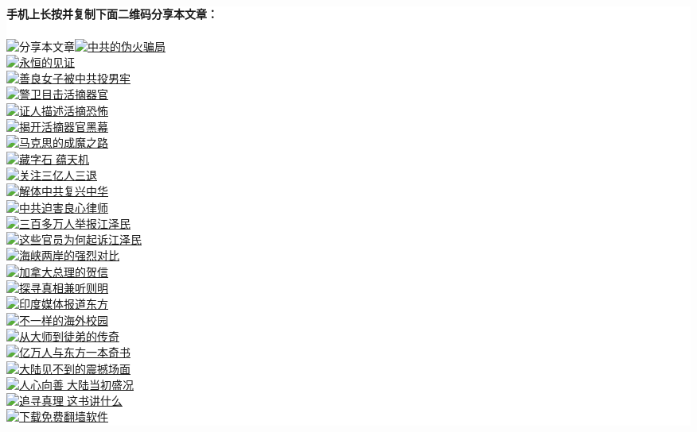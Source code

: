 <strong>手机上长按并复制下面二维码分享本文章：</strong><br><br><img src="https://quickchart.io/qr?size=256&text=https://github.com/1992513/djy/blob/master/gb/24/10/8/n14346846.md%231" title="分享本文章"></td><td VALIGN=TOP><a href="https://github.com/1992513/djy/blob/master/gb/16/1/21/n4622075.md?dfh#1" target="_blank"><img src="https://raw.githubusercontent.com/1992513/djy/master/gb/300/wei-f1.jpg" title="中共的伪火骗局"  alt="中共的伪火骗局"></a><br><a href="https://github.com/1992513/www/blob/master/README.md?dfh#9" target="_blank"><img src="https://raw.githubusercontent.com/1992513/djy/master/gb/300/yong-h.jpg" title="永恒的见证"  alt="永恒的见证"></a><br><a href="https://github.com/1992513/djy/blob/master/gb/13/9/29/n3974789.md?dfh#1" target="_blank"><img src="https://raw.githubusercontent.com/1992513/djy/master/gb/300/shang-lnz.jpg" title="善良女子被中共投男牢"  alt="善良女子被中共投男牢"></a><br><a href="https://github.com/1992513/djy/blob/master/gb/16/3/16/n4663449.md?dfh#1" target="_blank"><img src="https://raw.githubusercontent.com/1992513/djy/master/gb/300/huo-z3.jpg" title="警卫目击活摘器官"  alt="警卫目击活摘器官"></a><br><a href="https://github.com/1992513/djy/blob/master/gb/16/8/7/n8177641.md?dfh#1" target="_blank"><img src="https://raw.githubusercontent.com/1992513/djy/master/gb/300/huo-z4.jpg" title="证人描述活摘恐怖"  alt="证人描述活摘恐怖"></a><br><a href="https://github.com/1992513/djy/blob/master/gb/10/4/19/n2881569.md?dfh#1" target="_blank"><img src="https://raw.githubusercontent.com/1992513/djy/master/gb/300/huo-z1.jpg" title="揭开活摘器官黑幕"  alt="揭开活摘器官黑幕"></a><br><a href="https://github.com/1992513/djy/blob/master/gb/10/11/7/n3077476.md?dfh#1" target="_blank"><img src="https://raw.githubusercontent.com/1992513/djy/master/gb/300/ma-ks.jpg" title="马克思的成魔之路"  alt="马克思的成魔之路"></a><br><a href="https://github.com/1992513/djy/blob/master/gb/14/6/9/n4173977.md?dfh#1" target="_blank"><img src="https://raw.githubusercontent.com/1992513/djy/master/gb/300/chang-zs.jpg" title="藏字石 蕴天机"  alt="藏字石 蕴天机"></a><br><a href="https://github.com/1992513/djy/blob/master/gb/18/5/10/n10381511.md?dfh#1" target="_blank"><img src="https://raw.githubusercontent.com/1992513/djy/master/gb/300/st1.jpg" title="关注三亿人三退"  alt="关注三亿人三退"></a><br><a href="https://github.com/1992513/djy/blob/master/gb/18/3/21/n10237682.md?dfh#1" target="_blank"><img src="https://raw.githubusercontent.com/1992513/djy/master/gb/300/jie-t.jpg" title="解体中共复兴中华"  alt="解体中共复兴中华"></a><br><a href="https://github.com/1992513/djy/blob/master/gb/9/2/9/n2422991.md?dfh#1" target="_blank"><img src="https://raw.githubusercontent.com/1992513/djy/master/gb/300/gao-zs.jpg" title="中共迫害良心律师"  alt="中共迫害良心律师"></a><br><a href="https://github.com/1992513/djy/blob/master/gb/18/12/9/n10900044.md?dfh#1" target="_blank"><img src="https://raw.githubusercontent.com/1992513/djy/master/gb/300/sj1.jpg" title="三百多万人举报江泽民"  alt="三百多万人举报江泽民"></a><br><a href="https://github.com/1992513/djy/blob/master/gb/18/8/28/n10672014.md?dfh#1" target="_blank"><img src="https://raw.githubusercontent.com/1992513/djy/master/gb/300/sj2.jpg" title="这些官员为何起诉江泽民"  alt="这些官员为何起诉江泽民"></a><br><a href="https://github.com/1992513/djy/blob/master/gb/8/12/18/n2367165.md?dfh#1" target="_blank"><img src="https://raw.githubusercontent.com/1992513/djy/master/gb/300/liangan.jpg" title="海峡两岸的强烈对比"  alt="海峡两岸的强烈对比"></a><br><a href="https://github.com/1992513/djy/blob/master/gb/15/12/10/n4593139.md?dfh#1" target="_blank"><img src="https://raw.githubusercontent.com/1992513/djy/master/gb/300/jia-ndzl.jpg" title="加拿大总理的贺信"  alt="加拿大总理的贺信"></a><br><a href="https://github.com/1992513/djy/blob/master/gb/11/6/17/n3289382.md?dfh#1" target="_blank"><img src="https://raw.githubusercontent.com/1992513/djy/master/gb/300/xiao-wd.jpg" title="探寻真相兼听则明"  alt="探寻真相兼听则明"></a><br><a href="https://github.com/1992513/djy/blob/master/gb/18/10/27/n10812623.md?dfh#1" target="_blank"><img src="https://raw.githubusercontent.com/1992513/djy/master/gb/300/yindu.jpg" title="印度媒体报道东方"  alt="印度媒体报道东方"></a><br><a href="https://github.com/1992513/djy/blob/master/gb/18/6/9/n10469652.md?dfh#1" target="_blank"><img src="https://raw.githubusercontent.com/1992513/djy/master/gb/300/xie-j.jpg" title="不一样的海外校园"  alt="不一样的海外校园"></a><br><a href="https://github.com/1992513/djy/blob/master/gb/7/4/5/n1669415.md?dfh#1" target="_blank"><img src="https://raw.githubusercontent.com/1992513/djy/master/gb/300/li-up.jpg" title="从大师到徒弟的传奇"  alt="从大师到徒弟的传奇"></a><br><a href="https://github.com/1992513/djy/blob/master/gb/17/5/26/n9191512.md?dfh#1" target="_blank"><img src="https://raw.githubusercontent.com/1992513/djy/master/gb/300/zfl2.jpg" title="亿万人与东方一本奇书"  alt="亿万人与东方一本奇书"></a><br><a href="https://github.com/1992513/djy/blob/master/gb/13/11/27/n4020290.md?dfh#1" target="_blank"><img src="https://raw.githubusercontent.com/1992513/djy/master/gb/300/zhen-h.jpg" title="大陆见不到的震撼场面"  alt="大陆见不到的震撼场面"></a><br><a href="https://github.com/1992513/djy/blob/master/gb/15/7/17/n4482910.md?dfh#1" target="_blank"><img src="https://raw.githubusercontent.com/1992513/djy/master/gb/300/dalu-sk.jpg" title="人心向善 大陆当初盛况"  alt="人心向善 大陆当初盛况"></a><br><a href="https://github.com/1992513/djy/blob/master/gb/19/1/5/n10955468.md?dfh#1" target="_blank"><img src="https://raw.githubusercontent.com/1992513/djy/master/gb/300/zfl1.jpg" title="追寻真理 这书讲什么"  alt="追寻真理 这书讲什么"></a><br><a href="https://github.com/1992513/www/blob/master/README.md?dfh#1" target="_blank"><img src="https://raw.githubusercontent.com/1992513/djy/master/gb/300/fq1.jpg" title="下载免费翻墙软件"  alt="下载免费翻墙软件"></a><br></td></tr></table>

